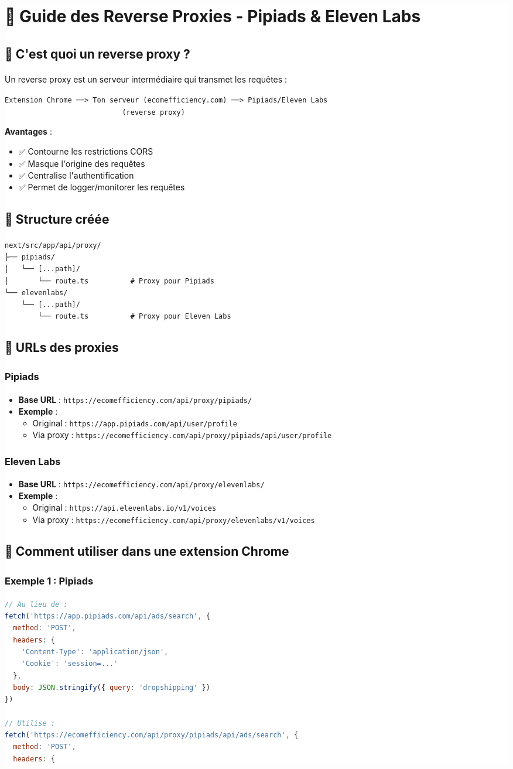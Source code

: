 # 🔄 Guide des Reverse Proxies - Pipiads & Eleven Labs

## 🎯 C'est quoi un reverse proxy ?

Un reverse proxy est un serveur intermédiaire qui transmet les requêtes :

```
Extension Chrome ──> Ton serveur (ecomefficiency.com) ──> Pipiads/Eleven Labs
                            (reverse proxy)
```

**Avantages** :
- ✅ Contourne les restrictions CORS
- ✅ Masque l'origine des requêtes
- ✅ Centralise l'authentification
- ✅ Permet de logger/monitorer les requêtes

## 📁 Structure créée

```
next/src/app/api/proxy/
├── pipiads/
│   └── [...path]/
│       └── route.ts          # Proxy pour Pipiads
└── elevenlabs/
    └── [...path]/
        └── route.ts          # Proxy pour Eleven Labs
```

## 🔌 URLs des proxies

### **Pipiads**
- **Base URL** : `https://ecomefficiency.com/api/proxy/pipiads/`
- **Exemple** : 
  - Original : `https://app.pipiads.com/api/user/profile`
  - Via proxy : `https://ecomefficiency.com/api/proxy/pipiads/api/user/profile`

### **Eleven Labs**
- **Base URL** : `https://ecomefficiency.com/api/proxy/elevenlabs/`
- **Exemple** :
  - Original : `https://api.elevenlabs.io/v1/voices`
  - Via proxy : `https://ecomefficiency.com/api/proxy/elevenlabs/v1/voices`

## 🔧 Comment utiliser dans une extension Chrome

### **Exemple 1 : Pipiads**

```javascript
// Au lieu de :
fetch('https://app.pipiads.com/api/ads/search', {
  method: 'POST',
  headers: {
    'Content-Type': 'application/json',
    'Cookie': 'session=...'
  },
  body: JSON.stringify({ query: 'dropshipping' })
})

// Utilise :
fetch('https://ecomefficiency.com/api/proxy/pipiads/api/ads/search', {
  method: 'POST',
  headers: {
```